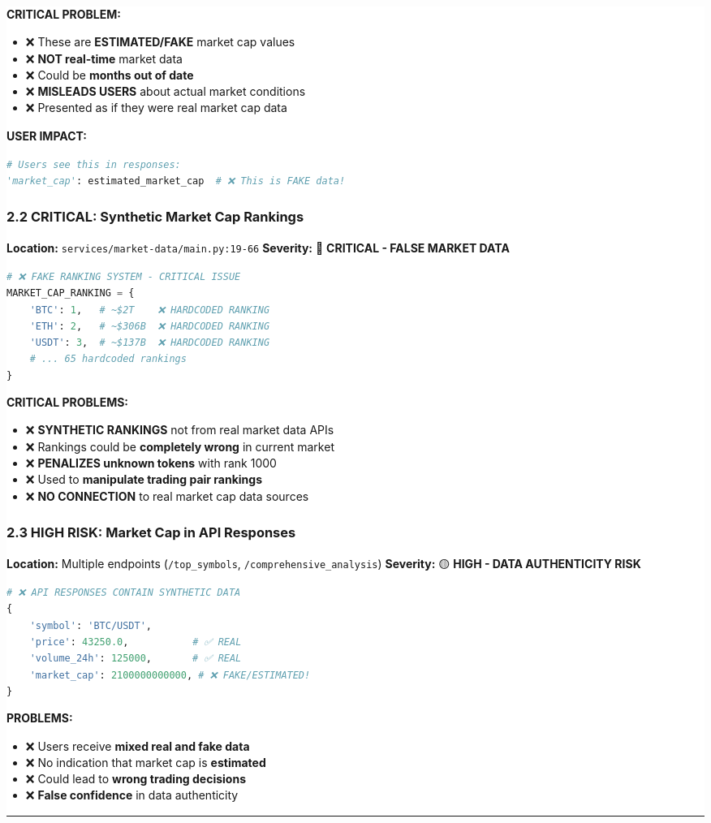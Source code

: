 **CRITICAL PROBLEM:**
- ❌ These are **ESTIMATED/FAKE** market cap values
- ❌ **NOT real-time** market data
- ❌ Could be **months out of date**
- ❌ **MISLEADS USERS** about actual market conditions
- ❌ Presented as if they were real market cap data

**USER IMPACT:**
```python
# Users see this in responses:
'market_cap': estimated_market_cap  # ❌ This is FAKE data!
```

### 2.2 **CRITICAL: Synthetic Market Cap Rankings**
**Location:** `services/market-data/main.py:19-66`
**Severity:** 🔴 **CRITICAL - FALSE MARKET DATA**

```python
# ❌ FAKE RANKING SYSTEM - CRITICAL ISSUE
MARKET_CAP_RANKING = {
    'BTC': 1,   # ~$2T    ❌ HARDCODED RANKING
    'ETH': 2,   # ~$306B  ❌ HARDCODED RANKING
    'USDT': 3,  # ~$137B  ❌ HARDCODED RANKING
    # ... 65 hardcoded rankings
}
```

**CRITICAL PROBLEMS:**
- ❌ **SYNTHETIC RANKINGS** not from real market data APIs
- ❌ Rankings could be **completely wrong** in current market
- ❌ **PENALIZES unknown tokens** with rank 1000
- ❌ Used to **manipulate trading pair rankings**
- ❌ **NO CONNECTION** to real market cap data sources

### 2.3 **HIGH RISK: Market Cap in API Responses**
**Location:** Multiple endpoints (`/top_symbols`, `/comprehensive_analysis`)
**Severity:** 🟡 **HIGH - DATA AUTHENTICITY RISK**

```python
# ❌ API RESPONSES CONTAIN SYNTHETIC DATA
{
    'symbol': 'BTC/USDT',
    'price': 43250.0,           # ✅ REAL
    'volume_24h': 125000,       # ✅ REAL  
    'market_cap': 2100000000000, # ❌ FAKE/ESTIMATED!
}
```

**PROBLEMS:**
- ❌ Users receive **mixed real and fake data**
- ❌ No indication that market cap is **estimated**
- ❌ Could lead to **wrong trading decisions**
- ❌ **False confidence** in data authenticity

---
